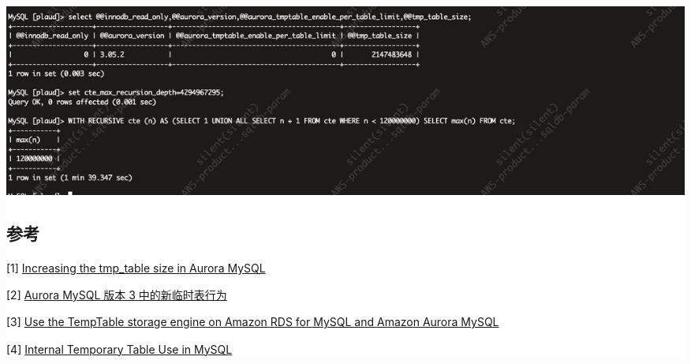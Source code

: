   ![tmp_table_size_2g](../images/tmp_table_size_2g.png)



## 参考

[1] [Increasing the tmp_table size in Aurora MySQL](https://repost.aws/questions/QUbroQlNmzR9C9N8fKB9fhSg/increasing-the-tmp-table-size-in-aurora-mysql)

[2] [Aurora MySQL 版本 3 中的新临时表行为](https://docs.aws.amazon.com/zh_cn/AmazonRDS/latest/AuroraUserGuide/ams3-temptable-behavior.html)

[3] [Use the TempTable storage engine on Amazon RDS for MySQL and Amazon Aurora MySQL](https://aws.amazon.com/cn/blogs/database/use-the-temptable-storage-engine-on-amazon-rds-for-mysql-and-amazon-aurora-mysql/)

[4] [Internal Temporary Table Use in MySQL](https://dev.mysql.com/doc/refman/8.0/en/internal-temporary-tables.html)